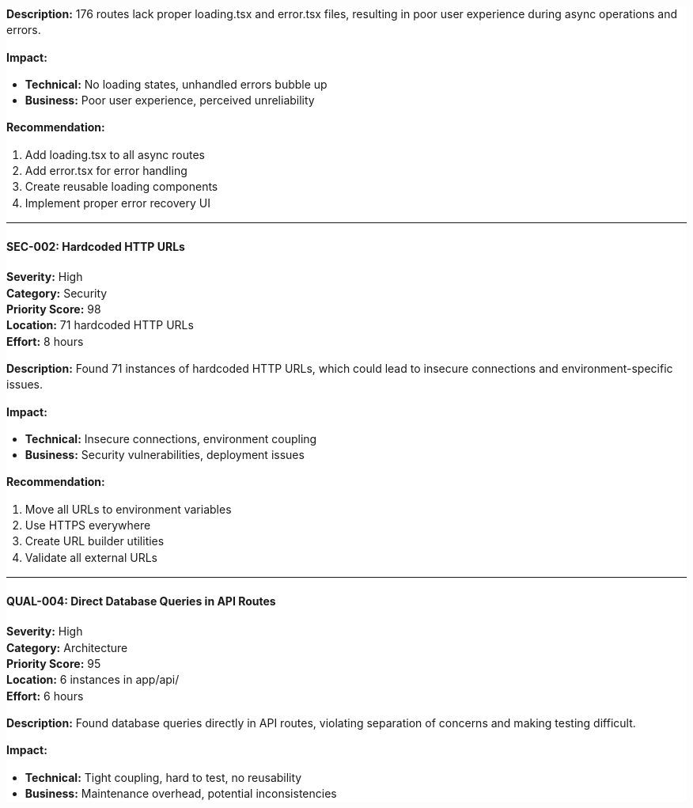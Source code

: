 **Description:**
176 routes lack proper loading.tsx and error.tsx files, resulting in poor user experience during async operations and errors.

**Impact:**
- **Technical:** No loading states, unhandled errors bubble up
- **Business:** Poor user experience, perceived unreliability

**Recommendation:**
1. Add loading.tsx to all async routes
2. Add error.tsx for error handling
3. Create reusable loading components
4. Implement proper error recovery UI

---

#### SEC-002: Hardcoded HTTP URLs

**Severity:** High  
**Category:** Security  
**Priority Score:** 98  
**Location:** 71 hardcoded HTTP URLs  
**Effort:** 8 hours

**Description:**
Found 71 instances of hardcoded HTTP URLs, which could lead to insecure connections and environment-specific issues.

**Impact:**
- **Technical:** Insecure connections, environment coupling
- **Business:** Security vulnerabilities, deployment issues

**Recommendation:**
1. Move all URLs to environment variables
2. Use HTTPS everywhere
3. Create URL builder utilities
4. Validate all external URLs

---

#### QUAL-004: Direct Database Queries in API Routes

**Severity:** High  
**Category:** Architecture  
**Priority Score:** 95  
**Location:** 6 instances in app/api/  
**Effort:** 6 hours

**Description:**
Found database queries directly in API routes, violating separation of concerns and making testing difficult.

**Impact:**
- **Technical:** Tight coupling, hard to test, no reusability
- **Business:** Maintenance overhead, potential inconsistencies
